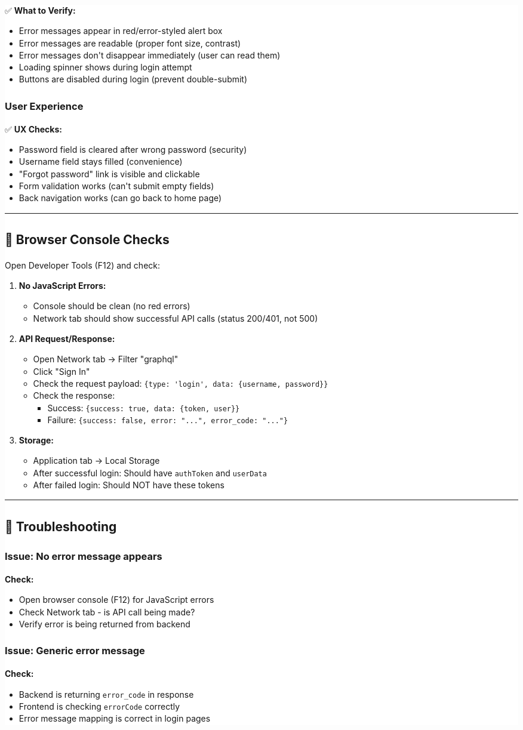 ✅ **What to Verify:**
- Error messages appear in red/error-styled alert box
- Error messages are readable (proper font size, contrast)
- Error messages don't disappear immediately (user can read them)
- Loading spinner shows during login attempt
- Buttons are disabled during login (prevent double-submit)

### User Experience

✅ **UX Checks:**
- Password field is cleared after wrong password (security)
- Username field stays filled (convenience)
- "Forgot password" link is visible and clickable
- Form validation works (can't submit empty fields)
- Back navigation works (can go back to home page)

---

## 📱 Browser Console Checks

Open Developer Tools (F12) and check:

1. **No JavaScript Errors:**
   - Console should be clean (no red errors)
   - Network tab should show successful API calls (status 200/401, not 500)

2. **API Request/Response:**
   - Open Network tab → Filter "graphql"
   - Click "Sign In"
   - Check the request payload: `{type: 'login', data: {username, password}}`
   - Check the response:
     - Success: `{success: true, data: {token, user}}`
     - Failure: `{success: false, error: "...", error_code: "..."}`

3. **Storage:**
   - Application tab → Local Storage
   - After successful login: Should have `authToken` and `userData`
   - After failed login: Should NOT have these tokens

---

## 🐛 Troubleshooting

### Issue: No error message appears

**Check:**
- Open browser console (F12) for JavaScript errors
- Check Network tab - is API call being made?
- Verify error is being returned from backend

### Issue: Generic error message

**Check:**
- Backend is returning `error_code` in response
- Frontend is checking `errorCode` correctly
- Error message mapping is correct in login pages
